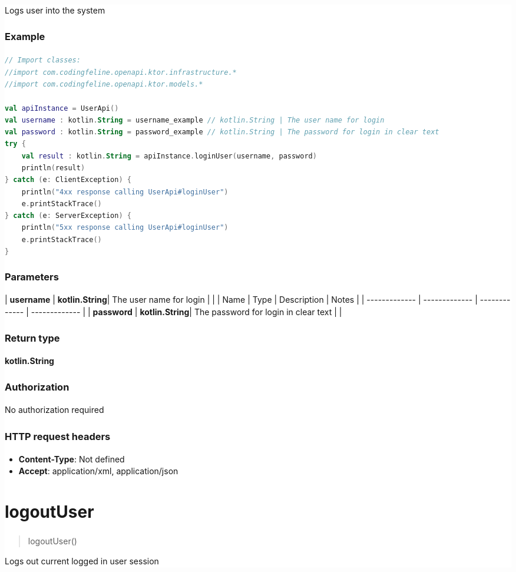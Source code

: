 Logs user into the system



### Example
```kotlin
// Import classes:
//import com.codingfeline.openapi.ktor.infrastructure.*
//import com.codingfeline.openapi.ktor.models.*

val apiInstance = UserApi()
val username : kotlin.String = username_example // kotlin.String | The user name for login
val password : kotlin.String = password_example // kotlin.String | The password for login in clear text
try {
    val result : kotlin.String = apiInstance.loginUser(username, password)
    println(result)
} catch (e: ClientException) {
    println("4xx response calling UserApi#loginUser")
    e.printStackTrace()
} catch (e: ServerException) {
    println("5xx response calling UserApi#loginUser")
    e.printStackTrace()
}
```

### Parameters
| **username** | **kotlin.String**| The user name for login | |
| Name | Type | Description  | Notes |
| ------------- | ------------- | ------------- | ------------- |
| **password** | **kotlin.String**| The password for login in clear text | |

### Return type

**kotlin.String**

### Authorization

No authorization required

### HTTP request headers

 - **Content-Type**: Not defined
 - **Accept**: application/xml, application/json

<a id="logoutUser"></a>
# **logoutUser**
> logoutUser()

Logs out current logged in user session

